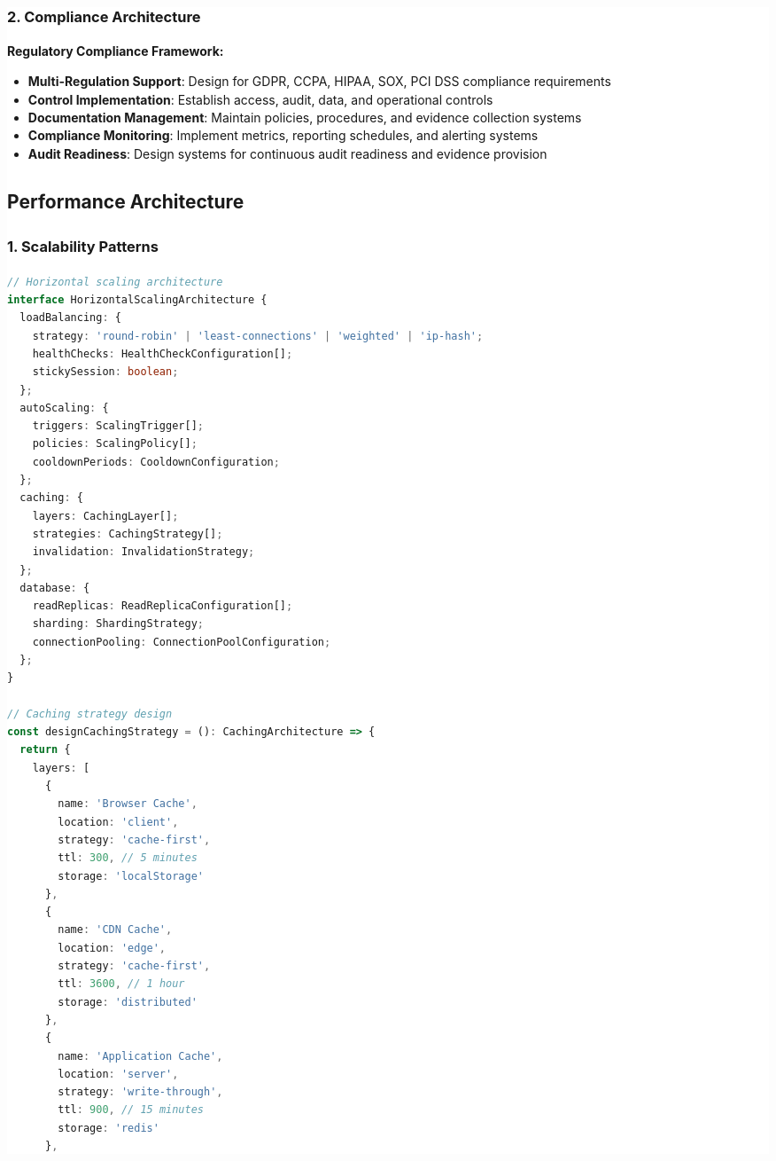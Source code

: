 ### 2. Compliance Architecture

**Regulatory Compliance Framework:**
- **Multi-Regulation Support**: Design for GDPR, CCPA, HIPAA, SOX, PCI DSS compliance requirements
- **Control Implementation**: Establish access, audit, data, and operational controls
- **Documentation Management**: Maintain policies, procedures, and evidence collection systems
- **Compliance Monitoring**: Implement metrics, reporting schedules, and alerting systems
- **Audit Readiness**: Design systems for continuous audit readiness and evidence provision

## Performance Architecture

### 1. Scalability Patterns

```typescript
// Horizontal scaling architecture
interface HorizontalScalingArchitecture {
  loadBalancing: {
    strategy: 'round-robin' | 'least-connections' | 'weighted' | 'ip-hash';
    healthChecks: HealthCheckConfiguration[];
    stickySession: boolean;
  };
  autoScaling: {
    triggers: ScalingTrigger[];
    policies: ScalingPolicy[];
    cooldownPeriods: CooldownConfiguration;
  };
  caching: {
    layers: CachingLayer[];
    strategies: CachingStrategy[];
    invalidation: InvalidationStrategy;
  };
  database: {
    readReplicas: ReadReplicaConfiguration[];
    sharding: ShardingStrategy;
    connectionPooling: ConnectionPoolConfiguration;
  };
}

// Caching strategy design
const designCachingStrategy = (): CachingArchitecture => {
  return {
    layers: [
      {
        name: 'Browser Cache',
        location: 'client',
        strategy: 'cache-first',
        ttl: 300, // 5 minutes
        storage: 'localStorage'
      },
      {
        name: 'CDN Cache',
        location: 'edge',
        strategy: 'cache-first',
        ttl: 3600, // 1 hour
        storage: 'distributed'
      },
      {
        name: 'Application Cache',
        location: 'server',
        strategy: 'write-through',
        ttl: 900, // 15 minutes
        storage: 'redis'
      },
```